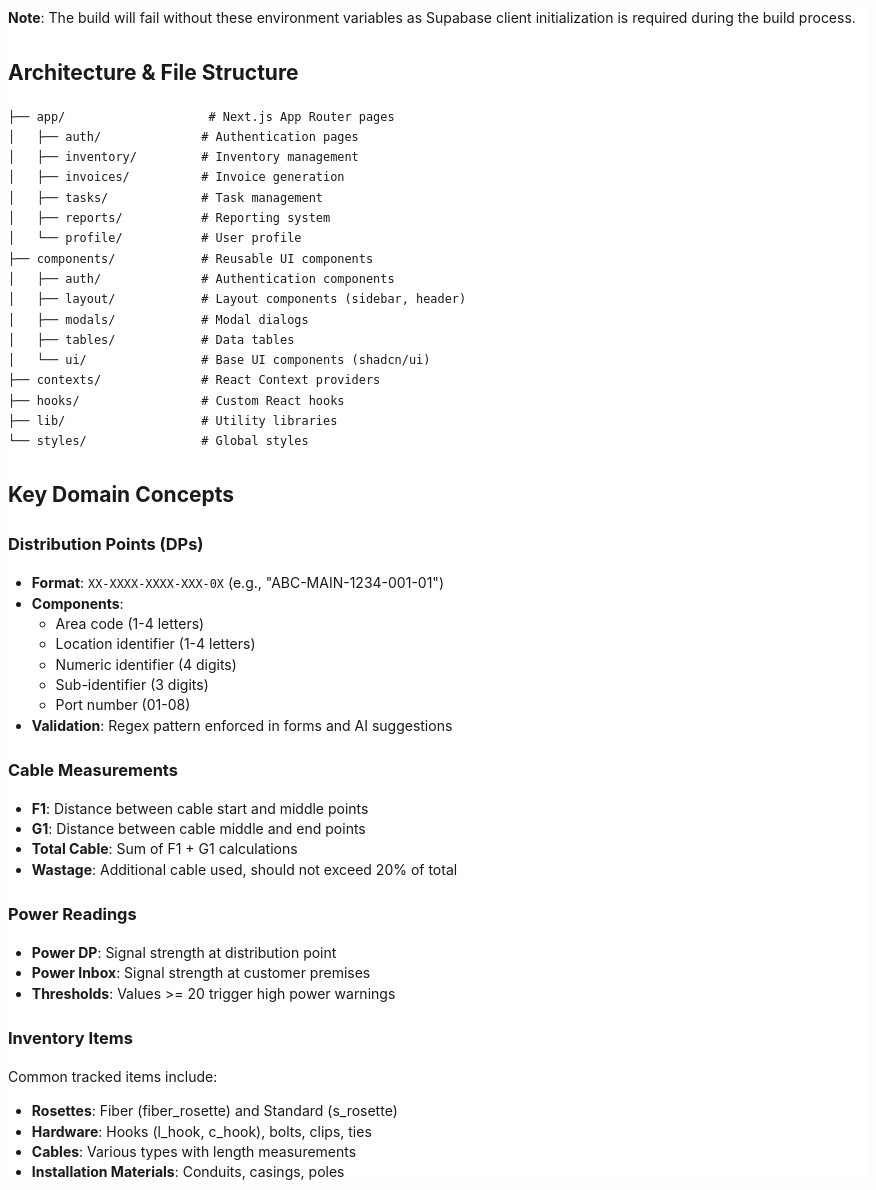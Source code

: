 **Note**: The build will fail without these environment variables as Supabase client initialization is required during the build process.

## Architecture & File Structure

```
├── app/                    # Next.js App Router pages
│   ├── auth/              # Authentication pages
│   ├── inventory/         # Inventory management
│   ├── invoices/          # Invoice generation
│   ├── tasks/             # Task management
│   ├── reports/           # Reporting system
│   └── profile/           # User profile
├── components/            # Reusable UI components
│   ├── auth/              # Authentication components
│   ├── layout/            # Layout components (sidebar, header)
│   ├── modals/            # Modal dialogs
│   ├── tables/            # Data tables
│   └── ui/                # Base UI components (shadcn/ui)
├── contexts/              # React Context providers
├── hooks/                 # Custom React hooks
├── lib/                   # Utility libraries
└── styles/                # Global styles
```

## Key Domain Concepts

### Distribution Points (DPs)
- **Format**: `XX-XXXX-XXXX-XXX-0X` (e.g., "ABC-MAIN-1234-001-01")
- **Components**: 
  - Area code (1-4 letters)
  - Location identifier (1-4 letters)
  - Numeric identifier (4 digits)
  - Sub-identifier (3 digits)
  - Port number (01-08)
- **Validation**: Regex pattern enforced in forms and AI suggestions

### Cable Measurements
- **F1**: Distance between cable start and middle points
- **G1**: Distance between cable middle and end points
- **Total Cable**: Sum of F1 + G1 calculations
- **Wastage**: Additional cable used, should not exceed 20% of total

### Power Readings
- **Power DP**: Signal strength at distribution point
- **Power Inbox**: Signal strength at customer premises
- **Thresholds**: Values >= 20 trigger high power warnings

### Inventory Items
Common tracked items include:
- **Rosettes**: Fiber (fiber_rosette) and Standard (s_rosette)
- **Hardware**: Hooks (l_hook, c_hook), bolts, clips, ties
- **Cables**: Various types with length measurements
- **Installation Materials**: Conduits, casings, poles
